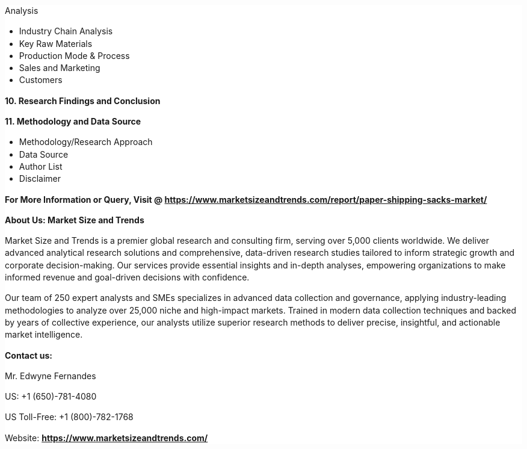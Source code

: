 Analysis</strong></p><ul><li>Industry Chain Analysis</li><li>Key Raw Materials</li><li>Production Mode &amp; Process</li><li>Sales and Marketing</li><li>Customers</li></ul><p><strong>10. Research Findings and Conclusion</strong></p><p><strong>11. Methodology and Data Source</strong></p><ul><li>Methodology/Research Approach</li><li>Data Source</li><li>Author List</li><li>Disclaimer</li></ul></p><p><strong>For More Information or Query, Visit @ <a href="https://www.marketsizeandtrends.com/report/paper-shipping-sacks-market/">https://www.marketsizeandtrends.com/report/paper-shipping-sacks-market/</a></strong></p><p><strong>About Us: Market Size and Trends</strong></p><p>Market Size and Trends is a premier global research and consulting firm, serving over 5,000 clients worldwide. We deliver advanced analytical research solutions and comprehensive, data-driven research studies tailored to inform strategic growth and corporate decision-making. Our services provide essential insights and in-depth analyses, empowering organizations to make informed revenue and goal-driven decisions with confidence.</p><p>Our team of 250 expert analysts and SMEs specializes in advanced data collection and governance, applying industry-leading methodologies to analyze over 25,000 niche and high-impact markets. Trained in modern data collection techniques and backed by years of collective experience, our analysts utilize superior research methods to deliver precise, insightful, and actionable market intelligence.</p><p><strong>Contact us:</strong></p><p>Mr. Edwyne Fernandes</p><p>US: +1 (650)-781-4080</p><p>US Toll-Free: +1 (800)-782-1768</p><p>Website: <strong><a href="https://www.marketsizeandtrends.com/">https://www.marketsizeandtrends.com/</a></strong></p>
